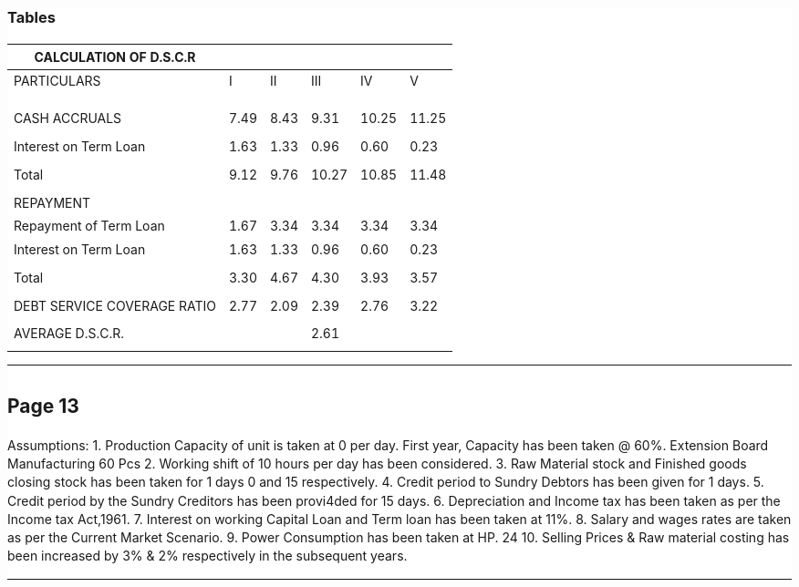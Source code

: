 ### Tables

| CALCULATION OF D.S.C.R |  |  |  |  |  |
|---|---|---|---|---|---|
| PARTICULARS | I | II | III | IV | V |
|  |  |  |  |  |  |
|  |  |  |  |  |  |
|  |  |  |  |  |  |
| CASH ACCRUALS | 7.49 | 8.43 | 9.31 | 10.25 | 11.25 |
|  |  |  |  |  |  |
| Interest on Term Loan | 1.63 | 1.33 | 0.96 | 0.60 | 0.23 |
|  |  |  |  |  |  |
| Total | 9.12 | 9.76 | 10.27 | 10.85 | 11.48 |
|  |  |  |  |  |  |
| REPAYMENT |  |  |  |  |  |
| Repayment of Term Loan | 1.67 | 3.34 | 3.34 | 3.34 | 3.34 |
| Interest on Term Loan | 1.63 | 1.33 | 0.96 | 0.60 | 0.23 |
|  |  |  |  |  |  |
| Total | 3.30 | 4.67 | 4.30 | 3.93 | 3.57 |
|  |  |  |  |  |  |
| DEBT SERVICE COVERAGE RATIO | 2.77 | 2.09 | 2.39 | 2.76 | 3.22 |
|  |  |  |  |  |  |
| AVERAGE D.S.C.R. |  |  | 2.61 |  |  |
|  |  |  |  |  |  |

---

## Page 13

Assumptions: 1. Production Capacity of unit is taken at 0 per day. First year, Capacity has been taken @ 60%. Extension Board Manufacturing 60 Pcs 2. Working shift of 10 hours per day has been considered. 3. Raw Material stock and Finished goods closing stock has been taken for 1 days 0 and 15 respectively. 4. Credit period to Sundry Debtors has been given for 1 days. 5. Credit period by the Sundry Creditors has been provi4ded for 15 days. 6. Depreciation and Income tax has been taken as per the Income tax Act,1961. 7. Interest on working Capital Loan and Term loan has been taken at 11%. 8. Salary and wages rates are taken as per the Current Market Scenario. 9. Power Consumption has been taken at HP. 24 10. Selling Prices & Raw material costing has been increased by 3% & 2% respectively in the subsequent years.

---